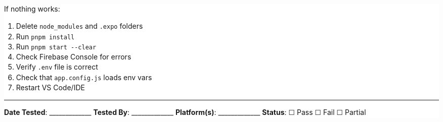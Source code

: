 If nothing works:
1. Delete `node_modules` and `.expo` folders
2. Run `pnpm install`
3. Run `pnpm start --clear`
4. Check Firebase Console for errors
5. Verify `.env` file is correct
6. Check that `app.config.js` loads env vars
7. Restart VS Code/IDE

---

**Date Tested**: _____________
**Tested By**: _____________
**Platform(s)**: _____________
**Status**: ☐ Pass ☐ Fail ☐ Partial
